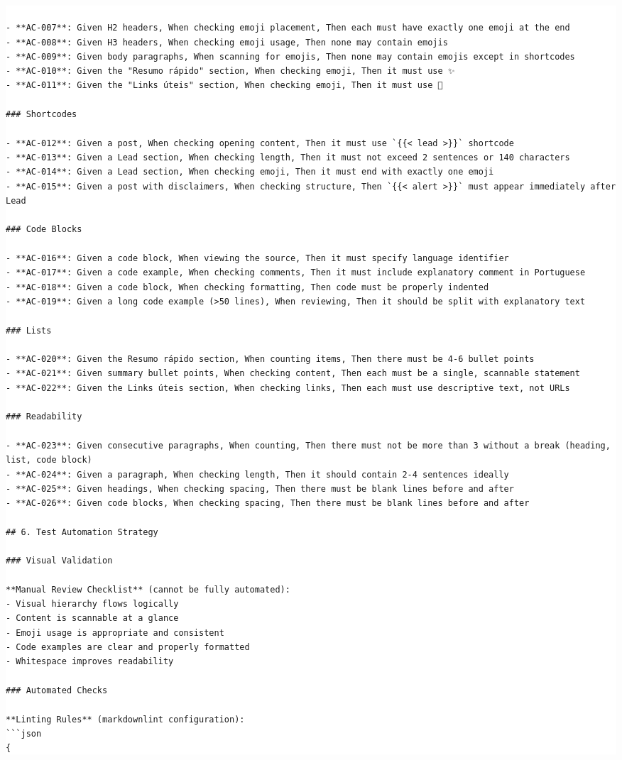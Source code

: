 ````

- **AC-007**: Given H2 headers, When checking emoji placement, Then each must have exactly one emoji at the end
- **AC-008**: Given H3 headers, When checking emoji usage, Then none may contain emojis
- **AC-009**: Given body paragraphs, When scanning for emojis, Then none may contain emojis except in shortcodes
- **AC-010**: Given the "Resumo rápido" section, When checking emoji, Then it must use ✨
- **AC-011**: Given the "Links úteis" section, When checking emoji, Then it must use 🔗

### Shortcodes

- **AC-012**: Given a post, When checking opening content, Then it must use `{{< lead >}}` shortcode
- **AC-013**: Given a Lead section, When checking length, Then it must not exceed 2 sentences or 140 characters
- **AC-014**: Given a Lead section, When checking emoji, Then it must end with exactly one emoji
- **AC-015**: Given a post with disclaimers, When checking structure, Then `{{< alert >}}` must appear immediately after Lead

### Code Blocks

- **AC-016**: Given a code block, When viewing the source, Then it must specify language identifier
- **AC-017**: Given a code example, When checking comments, Then it must include explanatory comment in Portuguese
- **AC-018**: Given a code block, When checking formatting, Then code must be properly indented
- **AC-019**: Given a long code example (>50 lines), When reviewing, Then it should be split with explanatory text

### Lists

- **AC-020**: Given the Resumo rápido section, When counting items, Then there must be 4-6 bullet points
- **AC-021**: Given summary bullet points, When checking content, Then each must be a single, scannable statement
- **AC-022**: Given the Links úteis section, When checking links, Then each must use descriptive text, not URLs

### Readability

- **AC-023**: Given consecutive paragraphs, When counting, Then there must not be more than 3 without a break (heading, list, code block)
- **AC-024**: Given a paragraph, When checking length, Then it should contain 2-4 sentences ideally
- **AC-025**: Given headings, When checking spacing, Then there must be blank lines before and after
- **AC-026**: Given code blocks, When checking spacing, Then there must be blank lines before and after

## 6. Test Automation Strategy

### Visual Validation

**Manual Review Checklist** (cannot be fully automated):
- Visual hierarchy flows logically
- Content is scannable at a glance
- Emoji usage is appropriate and consistent
- Code examples are clear and properly formatted
- Whitespace improves readability

### Automated Checks

**Linting Rules** (markdownlint configuration):
```json
{
````